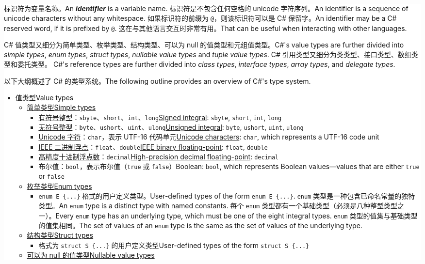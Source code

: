 <span data-ttu-id="4e2f8-146">标识符为变量名称。</span><span class="sxs-lookup"><span data-stu-id="4e2f8-146">An ***identifier*** is a variable name.</span></span> <span data-ttu-id="4e2f8-147">标识符是不包含任何空格的 unicode 字符序列。</span><span class="sxs-lookup"><span data-stu-id="4e2f8-147">An identifier is a sequence of unicode characters without any whitespace.</span></span> <span data-ttu-id="4e2f8-148">如果标识符的前缀为 `@`，则该标识符可以是 C# 保留字。</span><span class="sxs-lookup"><span data-stu-id="4e2f8-148">An identifier may be a C# reserved word, if it is prefixed by `@`.</span></span> <span data-ttu-id="4e2f8-149">这在与其他语言交互时非常有用。</span><span class="sxs-lookup"><span data-stu-id="4e2f8-149">That can be useful when interacting with other languages.</span></span>

<span data-ttu-id="4e2f8-150">C# 值类型又细分为简单类型、枚举类型、结构类型、可以为 null 的值类型和元组值类型。</span><span class="sxs-lookup"><span data-stu-id="4e2f8-150">C#'s value types are further divided into *simple types*, *enum types*, *struct types*, *nullable value types* and *tuple value types*.</span></span> <span data-ttu-id="4e2f8-151">C# 引用类型又细分为类类型、接口类型、数组类型和委托类型。    </span><span class="sxs-lookup"><span data-stu-id="4e2f8-151">C#'s reference types are further divided into *class types*, *interface types*, *array types*, and *delegate types*.</span></span>

<span data-ttu-id="4e2f8-152">以下大纲概述了 C# 的类型系统。</span><span class="sxs-lookup"><span data-stu-id="4e2f8-152">The following outline provides an overview of C#'s type system.</span></span>

- [<span data-ttu-id="4e2f8-153">值类型</span><span class="sxs-lookup"><span data-stu-id="4e2f8-153">Value types</span></span>](../language-reference/builtin-types/value-types.md)
  - [<span data-ttu-id="4e2f8-154">简单类型</span><span class="sxs-lookup"><span data-stu-id="4e2f8-154">Simple types</span></span>](../language-reference/builtin-types/value-types.md#built-in-value-types)
    - <span data-ttu-id="4e2f8-155">[有符号整型](../language-reference/builtin-types/integral-numeric-types.md)：`sbyte`、`short`、`int`、`long`</span><span class="sxs-lookup"><span data-stu-id="4e2f8-155">[Signed integral](../language-reference/builtin-types/integral-numeric-types.md): `sbyte`, `short`, `int`, `long`</span></span>
    - <span data-ttu-id="4e2f8-156">[无符号整型](../language-reference/builtin-types/integral-numeric-types.md)：`byte`、`ushort`、`uint`、`ulong`</span><span class="sxs-lookup"><span data-stu-id="4e2f8-156">[Unsigned integral](../language-reference/builtin-types/integral-numeric-types.md): `byte`, `ushort`, `uint`, `ulong`</span></span>
    - <span data-ttu-id="4e2f8-157">[Unicode 字符](../../standard/base-types/character-encoding-introduction.md)：`char`，表示 UTF-16 代码单元</span><span class="sxs-lookup"><span data-stu-id="4e2f8-157">[Unicode characters](../../standard/base-types/character-encoding-introduction.md): `char`, which represents a UTF-16 code unit</span></span>
    - <span data-ttu-id="4e2f8-158">[IEEE 二进制浮点](../language-reference/builtin-types/floating-point-numeric-types.md)：`float`、`double`</span><span class="sxs-lookup"><span data-stu-id="4e2f8-158">[IEEE binary floating-point](../language-reference/builtin-types/floating-point-numeric-types.md): `float`, `double`</span></span>
    - <span data-ttu-id="4e2f8-159">[高精度十进制浮点数](../language-reference/builtin-types/floating-point-numeric-types.md)：`decimal`</span><span class="sxs-lookup"><span data-stu-id="4e2f8-159">[High-precision decimal floating-point](../language-reference/builtin-types/floating-point-numeric-types.md): `decimal`</span></span>
    - <span data-ttu-id="4e2f8-160">布尔值：`bool`，表示布尔值（`true` 或 `false`）</span><span class="sxs-lookup"><span data-stu-id="4e2f8-160">Boolean: `bool`, which represents Boolean values—values that are either `true` or `false`</span></span>
  - [<span data-ttu-id="4e2f8-161">枚举类型</span><span class="sxs-lookup"><span data-stu-id="4e2f8-161">Enum types</span></span>](../language-reference/builtin-types/enum.md)
    - <span data-ttu-id="4e2f8-162">`enum E {...}` 格式的用户定义类型。</span><span class="sxs-lookup"><span data-stu-id="4e2f8-162">User-defined types of the form `enum E {...}`.</span></span> <span data-ttu-id="4e2f8-163">`enum` 类型是一种包含已命名常量的独特类型。</span><span class="sxs-lookup"><span data-stu-id="4e2f8-163">An `enum` type is a distinct type with named constants.</span></span> <span data-ttu-id="4e2f8-164">每个 `enum` 类型都有一个基础类型（必须是八种整型类型之一）。</span><span class="sxs-lookup"><span data-stu-id="4e2f8-164">Every `enum` type has an underlying type, which must be one of the eight integral types.</span></span> <span data-ttu-id="4e2f8-165">`enum` 类型的值集与基础类型的值集相同。</span><span class="sxs-lookup"><span data-stu-id="4e2f8-165">The set of values of an `enum` type is the same as the set of values of the underlying type.</span></span>
  - [<span data-ttu-id="4e2f8-166">结构类型</span><span class="sxs-lookup"><span data-stu-id="4e2f8-166">Struct types</span></span>](../language-reference/builtin-types/struct.md)
    - <span data-ttu-id="4e2f8-167">格式为 `struct S {...}` 的用户定义类型</span><span class="sxs-lookup"><span data-stu-id="4e2f8-167">User-defined types of the form `struct S {...}`</span></span>
  - [<span data-ttu-id="4e2f8-168">可以为 null 的值类型</span><span class="sxs-lookup"><span data-stu-id="4e2f8-168">Nullable value types</span></span>](../language-reference/builtin-types/nullable-value-types.md)